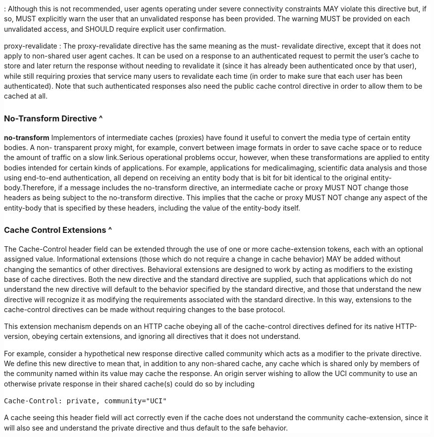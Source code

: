 :   Although this is not recommended, user agents operating under severe connectivity constraints MAY violate this directive but, if so, MUST explicitly warn the user that an unvalidated response has been provided. The warning MUST be provided on each unvalidated access, and SHOULD require explicit user confirmation.

proxy-revalidate
:   The proxy-revalidate directive has the same meaning as the must- revalidate directive, except that it does not apply to non-shared user agent caches. It can be used on a response to an authenticated request to permit the user&#8217;s cache to store and later return the response without needing to revalidate it (since it has already been authenticated once by that user), while still requiring proxies that service many users to revalidate each time (in order to make sure that each user has been authenticated). Note that such authenticated responses also need the public cache control directive in order to allow them to be cached at all.

### No-Transform Directive ^

**no-transform** Implementors of intermediate caches (proxies) have found it useful to convert the media type of certain entity bodies. A non- transparent proxy might, for example, convert between image formats in order to save cache space or to reduce the amount of traffic on a slow link.Serious operational problems occur, however, when these transformations are applied to entity bodies intended for certain kinds of applications. For example, applications for medicalimaging, scientific data analysis and those using end-to-end authentication, all depend on receiving an entity body that is bit for bit identical to the original entity-body.Therefore, if a message includes the no-transform directive, an intermediate cache or proxy MUST NOT change those headers as being subject to the no-transform directive. This implies that the cache or proxy MUST NOT change any aspect of the entity-body that is specified by these headers, including the value of the entity-body itself.

### Cache Control Extensions ^

The Cache-Control header field can be extended through the use of one or more cache-extension tokens, each with an optional assigned value. Informational extensions (those which do not require a change in cache behavior) MAY be added without changing the semantics of other directives. Behavioral extensions are designed to work by acting as modifiers to the existing base of cache directives. Both the new directive and the standard directive are supplied, such that applications which do not understand the new directive will default to the behavior specified by the standard directive, and those that understand the new directive will recognize it as modifying the requirements associated with the standard directive. In this way, extensions to the cache-control directives can be made without requiring changes to the base protocol.

This extension mechanism depends on an HTTP cache obeying all of the cache-control directives defined for its native HTTP-version, obeying certain extensions, and ignoring all directives that it does not understand.

For example, consider a hypothetical new response directive called community which acts as a modifier to the private directive. We define this new directive to mean that, in addition to any non-shared cache, any cache which is shared only by members of the community named within its value may cache the response. An origin server wishing to allow the UCI community to use an otherwise private response in their shared cache(s) could do so by including

<div>
  <pre id="ptb28">Cache-Control: private, community="UCI"</pre>
</div>

A cache seeing this header field will act correctly even if the cache does not understand the community cache-extension, since it will also see and understand the private directive and thus default to the safe behavior.
